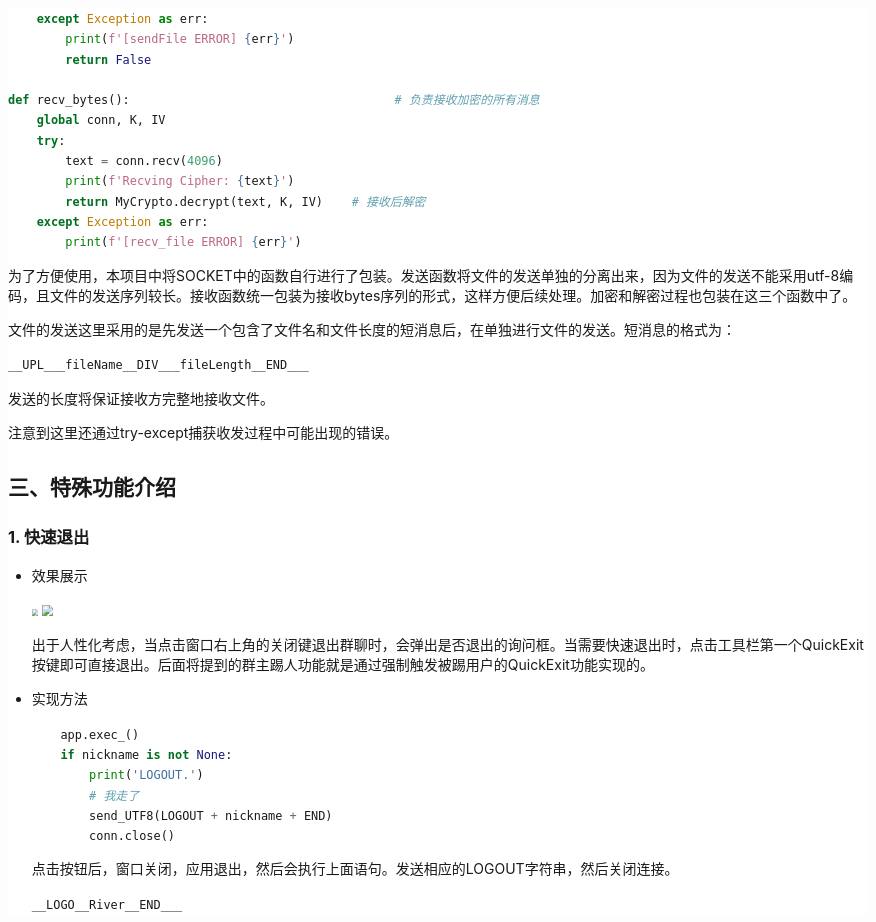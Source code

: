 ```python
    except Exception as err:
        print(f'[sendFile ERROR] {err}')
        return False

def recv_bytes():                                     # 负责接收加密的所有消息
    global conn, K, IV
    try:
        text = conn.recv(4096)
        print(f'Recving Cipher: {text}')
        return MyCrypto.decrypt(text, K, IV)    # 接收后解密
    except Exception as err:
        print(f'[recv_file ERROR] {err}')
```

为了方便使用，本项目中将SOCKET中的函数自行进行了包装。发送函数将文件的发送单独的分离出来，因为文件的发送不能采用utf-8编码，且文件的发送序列较长。接收函数统一包装为接收bytes序列的形式，这样方便后续处理。加密和解密过程也包装在这三个函数中了。

文件的发送这里采用的是先发送一个包含了文件名和文件长度的短消息后，在单独进行文件的发送。短消息的格式为：

```python
__UPL___fileName__DIV___fileLength__END___
```

发送的长度将保证接收方完整地接收文件。

注意到这里还通过try-except捕获收发过程中可能出现的错误。





## 三、特殊功能介绍

### 1. 快速退出

* 效果展示

  <img src="/home/river/桌面/WeTalk/report/3.1.1.png" style="zoom:40%;" />     <img src="/home/river/桌面/WeTalk/report/3.1.0.png" style="zoom:67%;" />

  出于人性化考虑，当点击窗口右上角的关闭键退出群聊时，会弹出是否退出的询问框。当需要快速退出时，点击工具栏第一个QuickExit按键即可直接退出。后面将提到的群主踢人功能就是通过强制触发被踢用户的QuickExit功能实现的。

* 实现方法

  ```python
      app.exec_()
      if nickname is not None:
          print('LOGOUT.')
          # 我走了
          send_UTF8(LOGOUT + nickname + END)
          conn.close()
  ```

  点击按钮后，窗口关闭，应用退出，然后会执行上面语句。发送相应的LOGOUT字符串，然后关闭连接。

  ```python
  __LOGO__River__END___
  ```

